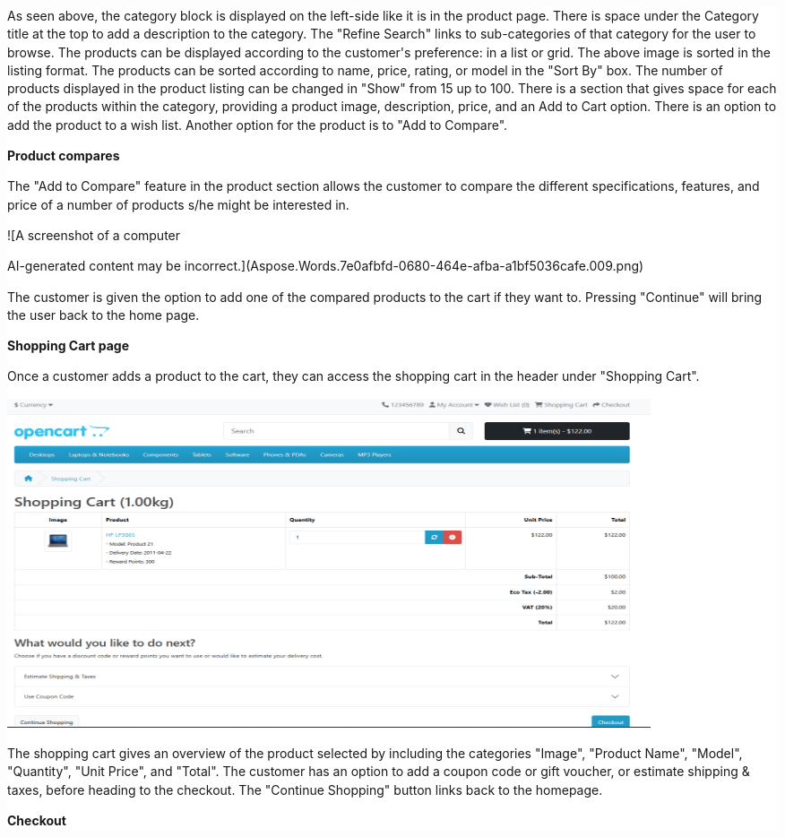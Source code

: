 As seen above, the category block is displayed on the left-side like it is in the product page. There is space under the Category title at the top to add a description to the category. The "Refine Search" links to sub-categories of that category for the user to browse. The products can be displayed according to the customer's preference: in a list or grid. The above image is sorted in the listing format. The products can be sorted according to name, price, rating, or model in the "Sort By" box. The number of products displayed in the product listing can be changed in "Show" from 15 up to 100. There is a section that gives space for each of the products within the category, providing a product image, description, price, and an Add to Cart option. There is an option to add the product to a wish list. Another option for the product is to "Add to Compare".

**Product compares**

The "Add to Compare" feature in the product section allows the customer to compare the different specifications, features, and price of a number of products s/he might be interested in.

![A screenshot of a computer

AI-generated content may be incorrect.](Aspose.Words.7e0afbfd-0680-464e-afba-a1bf5036cafe.009.png)

The customer is given the option to add one of the compared products to the cart if they want to. Pressing "Continue" will bring the user back to the home page.

**Shopping Cart page**

Once a customer adds a product to the cart, they can access the shopping cart in the header under "Shopping Cart".

![](Aspose.Words.7e0afbfd-0680-464e-afba-a1bf5036cafe.010.png)

The shopping cart gives an overview of the product selected by including the categories "Image", "Product Name", "Model", "Quantity", "Unit Price", and "Total". The customer has an option to add a coupon code or gift voucher, or estimate shipping & taxes, before heading to the checkout. The "Continue Shopping" button links back to the homepage.

**Checkout**

